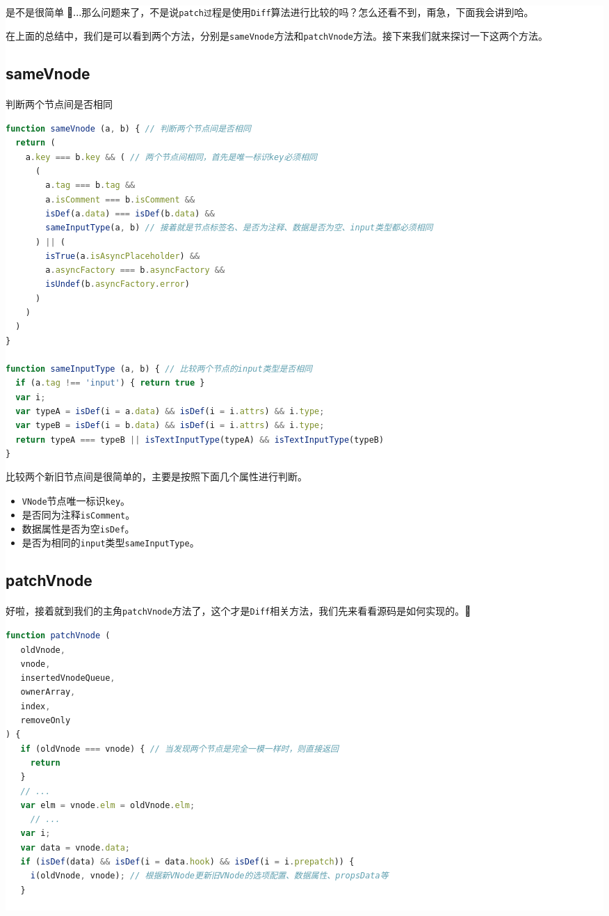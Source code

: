是不是很简单 🤔...那么问题来了，不是说`patch过`程是使用`Diff`算法进行比较的吗？怎么还看不到，甭急，下面我会讲到哈。

在上面的总结中，我们是可以看到两个方法，分别是`sameVnode`方法和`patchVnode`方法。接下来我们就来探讨一下这两个方法。

## sameVnode

判断两个节点间是否相同

```js
function sameVnode (a, b) { // 判断两个节点间是否相同
  return (
    a.key === b.key && ( // 两个节点间相同，首先是唯一标识key必须相同
      (
        a.tag === b.tag &&
        a.isComment === b.isComment &&
        isDef(a.data) === isDef(b.data) &&
        sameInputType(a, b) // 接着就是节点标签名、是否为注释、数据是否为空、input类型都必须相同
      ) || (
        isTrue(a.isAsyncPlaceholder) &&
        a.asyncFactory === b.asyncFactory &&
        isUndef(b.asyncFactory.error)
      )
    )
  )
}

function sameInputType (a, b) { // 比较两个节点的input类型是否相同
  if (a.tag !== 'input') { return true }
  var i;
  var typeA = isDef(i = a.data) && isDef(i = i.attrs) && i.type;
  var typeB = isDef(i = b.data) && isDef(i = i.attrs) && i.type;
  return typeA === typeB || isTextInputType(typeA) && isTextInputType(typeB)
}
```
比较两个新旧节点间是很简单的，主要是按照下面几个属性进行判断。

- `VNode`节点唯一标识`key`。
- 是否同为注释`isComment`。
- 数据属性是否为空`isDef`。
- 是否为相同的`input`类型`sameInputType`。

## patchVnode

好啦，接着就到我们的主角`patchVnode`方法了，这个才是`Diff`相关方法，我们先来看看源码是如何实现的。🤔

```js
function patchVnode (
   oldVnode,
   vnode,
   insertedVnodeQueue,
   ownerArray,
   index,
   removeOnly
) {
   if (oldVnode === vnode) { // 当发现两个节点是完全一模一样时，则直接返回
     return
   }
   // ...
   var elm = vnode.elm = oldVnode.elm;
	 // ...
   var i;
   var data = vnode.data;
   if (isDef(data) && isDef(i = data.hook) && isDef(i = i.prepatch)) {
     i(oldVnode, vnode); // 根据新VNode更新旧VNode的选项配置、数据属性、propsData等
   }
   
```